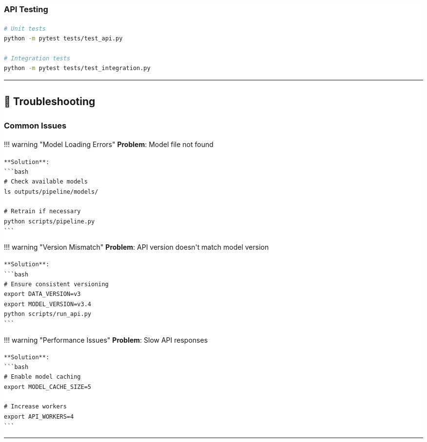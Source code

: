 ### API Testing

```bash
# Unit tests
python -m pytest tests/test_api.py

# Integration tests
python -m pytest tests/test_integration.py
```

---

## 🚨 Troubleshooting

### Common Issues

!!! warning "Model Loading Errors"
    **Problem**: Model file not found
    
    **Solution**: 
    ```bash
    # Check available models
    ls outputs/pipeline/models/
    
    # Retrain if necessary
    python scripts/pipeline.py
    ```

!!! warning "Version Mismatch"
    **Problem**: API version doesn't match model version
    
    **Solution**: 
    ```bash
    # Ensure consistent versioning
    export DATA_VERSION=v3
    export MODEL_VERSION=v3.4
    python scripts/run_api.py
    ```

!!! warning "Performance Issues"
    **Problem**: Slow API responses
    
    **Solution**: 
    ```bash
    # Enable model caching
    export MODEL_CACHE_SIZE=5
    
    # Increase workers
    export API_WORKERS=4
    ```

---